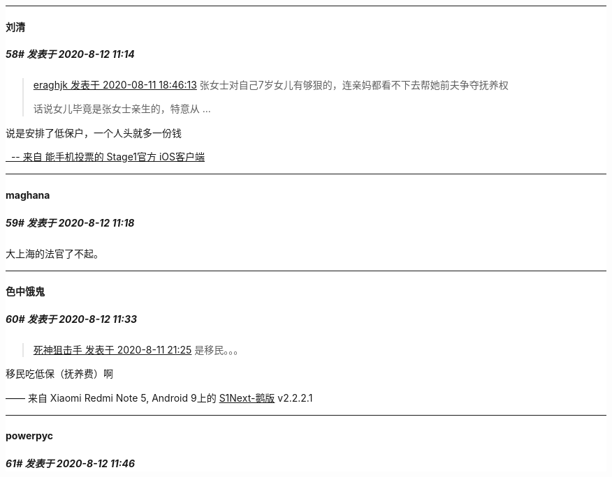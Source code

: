 

*****

####  刘清  
##### 58#       发表于 2020-8-12 11:14



<blockquote><a href="httphttps://bbs.saraba1st.com/2b/forum.php?mod=redirect&amp;goto=findpost&amp;pid=48395042&amp;ptid=1954218" target="_blank">eraghjk 发表于 2020-08-11 18:46:13</a>
张女士对自己7岁女儿有够狠的，连亲妈都看不下去帮她前夫争夺抚养权


话说女儿毕竟是张女士亲生的，特意从 ...</blockquote>说是安排了低保户，一个人头就多一份钱

[  -- 来自 能手机投票的 Stage1官方 iOS客户端](https://itunes.apple.com/fi/app/saraba1st/id1221237470?mt=8)







*****

####  maghana  
##### 59#       发表于 2020-8-12 11:18




大上海的法官了不起。







*****

####  色中饿鬼  
##### 60#       发表于 2020-8-12 11:33



<blockquote><a href="httphttps://bbs.saraba1st.com/2b/forum.php?mod=redirect&amp;goto=findpost&amp;pid=48396521&amp;ptid=1954218" target="_blank">死神狙击手 发表于 2020-8-11 21:25</a>
是移民。。。</blockquote>
移民吃低保（抚养费）啊

—— 来自 Xiaomi Redmi Note 5, Android 9上的 [S1Next-鹅版](https://github.com/ykrank/S1-Next/releases) v2.2.2.1







*****

####  powerpyc  
##### 61#       发表于 2020-8-12 11:46
